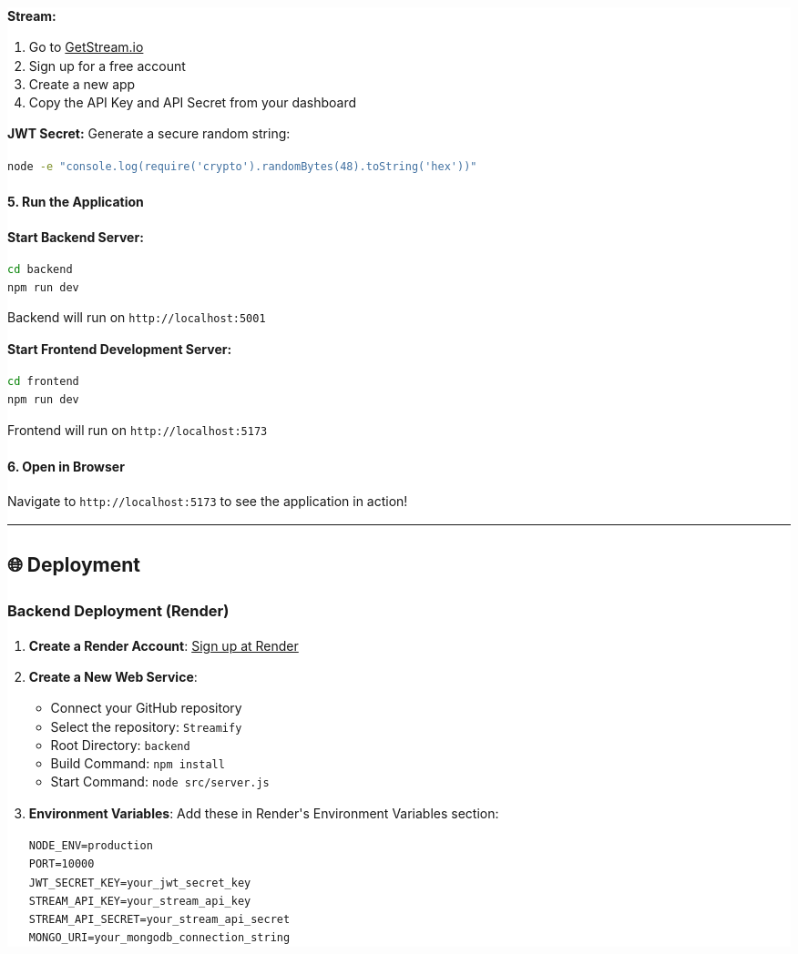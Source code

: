 **Stream:**
1. Go to [GetStream.io](https://getstream.io/)
2. Sign up for a free account
3. Create a new app
4. Copy the API Key and API Secret from your dashboard

**JWT Secret:**
Generate a secure random string:
```bash
node -e "console.log(require('crypto').randomBytes(48).toString('hex'))"
```

#### 5. Run the Application

**Start Backend Server:**
```bash
cd backend
npm run dev
```
Backend will run on `http://localhost:5001`

**Start Frontend Development Server:**
```bash
cd frontend
npm run dev
```
Frontend will run on `http://localhost:5173`

#### 6. Open in Browser

Navigate to `http://localhost:5173` to see the application in action!

---

## 🌐 Deployment

### Backend Deployment (Render)

1. **Create a Render Account**: [Sign up at Render](https://render.com/)

2. **Create a New Web Service**:
   - Connect your GitHub repository
   - Select the repository: `Streamify`
   - Root Directory: `backend`
   - Build Command: `npm install`
   - Start Command: `node src/server.js`

3. **Environment Variables**:
   Add these in Render's Environment Variables section:
   ```
   NODE_ENV=production
   PORT=10000
   JWT_SECRET_KEY=your_jwt_secret_key
   STREAM_API_KEY=your_stream_api_key
   STREAM_API_SECRET=your_stream_api_secret
   MONGO_URI=your_mongodb_connection_string
   ```
